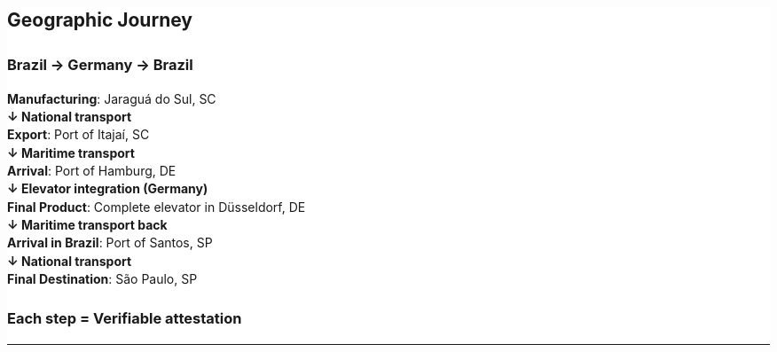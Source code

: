 </div>

<div>

## Geographic Journey

### **Brazil → Germany → Brazil**

**Manufacturing**: Jaraguá do Sul, SC  
**↓ National transport**  
**Export**: Port of Itajaí, SC  
**↓ Maritime transport**  
**Arrival**: Port of Hamburg, DE  
**↓ Elevator integration (Germany)**  
**Final Product**: Complete elevator in Düsseldorf, DE  
**↓ Maritime transport back**  
**Arrival in Brazil**: Port of Santos, SP  
**↓ National transport**  
**Final Destination**: São Paulo, SP  

### **Each step = Verifiable attestation**

</div>

</div>

</div>

---

<style>
.lifecycle-compact {
  font-size: 0.6rem !important;
}
.lifecycle-compact h1 {
  font-size: 1.3rem !important;
  margin-bottom: 0.4rem !important;
}
.lifecycle-compact h2 {
  font-size: 0.9rem !important;
  margin-bottom: 0.2rem !important;
}
.lifecycle-compact h3 {
  font-size: 0.75rem !important;
  margin: 0.1rem 0 !important;
}
.lifecycle-compact ul {
  margin: 0.1rem 0 !important;
}
.lifecycle-compact li {
  margin: 0.05rem 0 !important;
  line-height: 1.1 !important;
}
.lifecycle-compact .grid {
  gap: 0.6rem !important;
}
.lifecycle-compact strong {
  font-size: 0.65rem !important;
}
</style>

